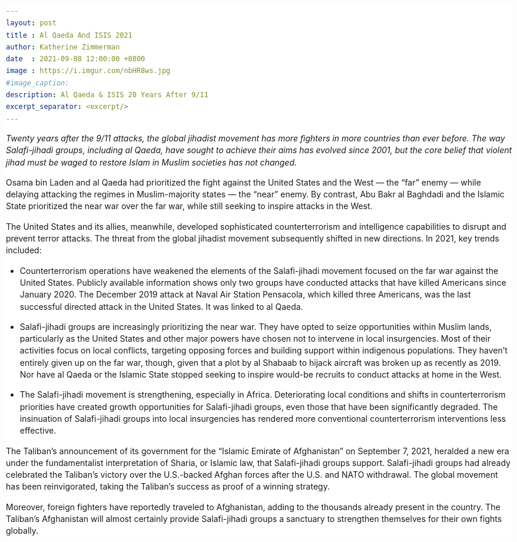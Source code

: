 ```yaml
---
layout: post
title : Al Qaeda And ISIS 2021
author: Katherine Zimmerman
date  : 2021-09-08 12:00:00 +0800
image : https://i.imgur.com/nbHR8ws.jpg
#image_caption: 
description: Al Qaeda & ISIS 20 Years After 9/11
excerpt_separator: <excerpt/>
---
```


_Twenty years after the 9/11 attacks, the global jihadist movement has more fighters in more countries than ever before._ <excerpt/> _The way Salafi-jihadi groups, including al Qaeda, have sought to achieve their aims has evolved since 2001, but the core belief that violent jihad must be waged to restore Islam in Muslim societies has not changed._

Osama bin Laden and al Qaeda had prioritized the fight against the United States and the West — the “far” enemy — while delaying attacking the regimes in Muslim-majority states — the “near” enemy. By contrast, Abu Bakr al Baghdadi and the Islamic State prioritized the near war over the far war, while still seeking to inspire attacks in the West.

The United States and its allies, meanwhile, developed sophisticated counterterrorism and intelligence capabilities to disrupt and prevent terror attacks. The threat from the global jihadist movement subsequently shifted in new directions. In 2021, key trends included:

- Counterterrorism operations have weakened the elements of the Salafi-jihadi movement focused on the far war against the United States. Publicly available information shows only two groups have conducted attacks that have killed Americans since January 2020. The December 2019 attack at Naval Air Station Pensacola, which killed three Americans, was the last successful directed attack in the United States. It was linked to al Qaeda.

- Salafi-jihadi groups are increasingly prioritizing the near war. They have opted to seize opportunities within Muslim lands, particularly as the United States and other major powers have chosen not to intervene in local insurgencies. Most of their activities focus on local conflicts, targeting opposing forces and building support within indigenous populations. They haven’t entirely given up on the far war, though, given that a plot by al Shabaab to hijack aircraft was broken up as recently as 2019. Nor have al Qaeda or the Islamic State stopped seeking to inspire would-be recruits to conduct attacks at home in the West.

- The Salafi-jihadi movement is strengthening, especially in Africa. Deteriorating local conditions and shifts in counterterrorism priorities have created growth opportunities for Salafi-jihadi groups, even those that have been significantly degraded. The insinuation of Salafi-jihadi groups into local insurgencies has rendered more conventional counterterrorism interventions less effective.

The Taliban’s announcement of its government for the “Islamic Emirate of Afghanistan” on September 7, 2021, heralded a new era under the fundamentalist interpretation of Sharia, or Islamic law, that Salafi-jihadi groups support. Salafi-jihadi groups had already celebrated the Taliban’s victory over the U.S.-backed Afghan forces after the U.S. and NATO withdrawal. The global movement has been reinvigorated, taking the Taliban’s success as proof of a winning strategy.

Moreover, foreign fighters have reportedly traveled to Afghanistan, adding to the thousands already present in the country. The Taliban’s Afghanistan will almost certainly provide Salafi-jihadi groups a sanctuary to strengthen themselves for their own fights globally.
